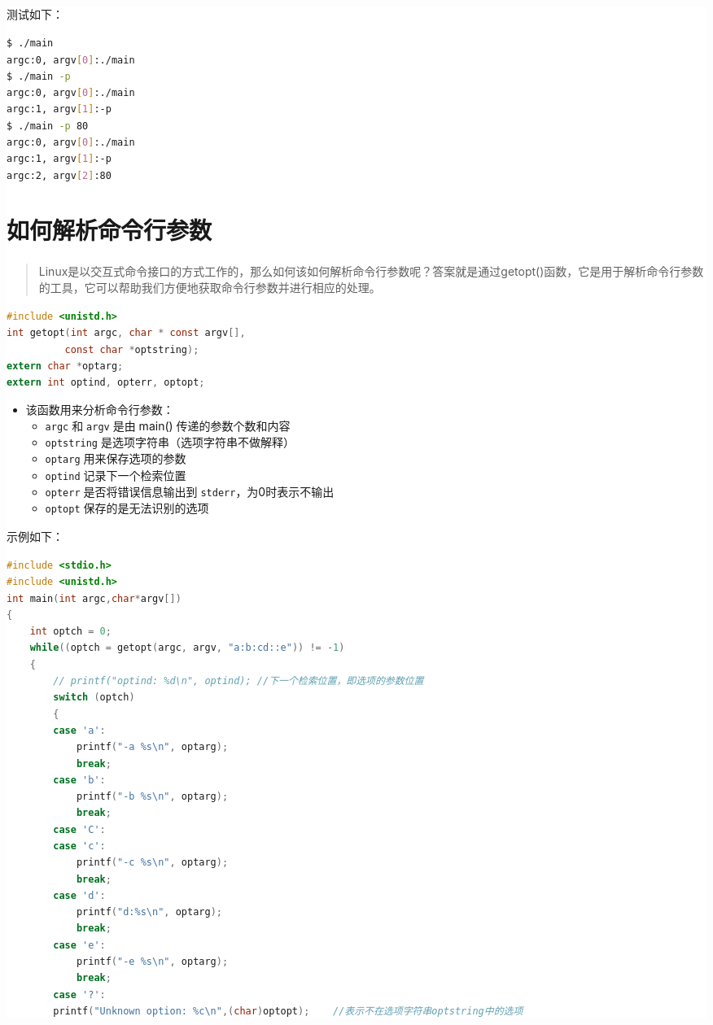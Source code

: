测试如下：

```bash
$ ./main
argc:0, argv[0]:./main
$ ./main -p
argc:0, argv[0]:./main
argc:1, argv[1]:-p
$ ./main -p 80
argc:0, argv[0]:./main
argc:1, argv[1]:-p
argc:2, argv[2]:80
```



# 如何解析命令行参数

> Linux是以交互式命令接口的方式工作的，那么如何该如何解析命令行参数呢？答案就是通过getopt()函数，它是用于解析命令行参数的工具，它可以帮助我们方便地获取命令行参数并进行相应的处理。

```c
#include <unistd.h>
int getopt(int argc, char * const argv[],
          const char *optstring);
extern char *optarg;
extern int optind, opterr, optopt;
```

- 该函数用来分析命令行参数：
  - `argc` 和 `argv` 是由 main() 传递的参数个数和内容
  - `optstring` 是选项字符串（选项字符串不做解释）
  - `optarg` 用来保存选项的参数
  - `optind` 记录下一个检索位置
  - `opterr` 是否将错误信息输出到 `stderr`，为0时表示不输出
  - `optopt` 保存的是无法识别的选项

示例如下：

```c
#include <stdio.h>
#include <unistd.h>
int main(int argc,char*argv[])
{
    int optch = 0;
	while((optch = getopt(argc, argv, "a:b:cd::e")) != -1)
	{
        // printf("optind: %d\n", optind); //下一个检索位置，即选项的参数位置
		switch (optch)
		{
        case 'a':
            printf("-a %s\n", optarg);
            break;
        case 'b':
            printf("-b %s\n", optarg);
            break;
        case 'C':
        case 'c':
            printf("-c %s\n", optarg);
            break;
        case 'd':
            printf("d:%s\n", optarg);
            break;
        case 'e':
            printf("-e %s\n", optarg);
            break;
        case '?':
        printf("Unknown option: %c\n",(char)optopt);    //表示不在选项字符串optstring中的选项
```